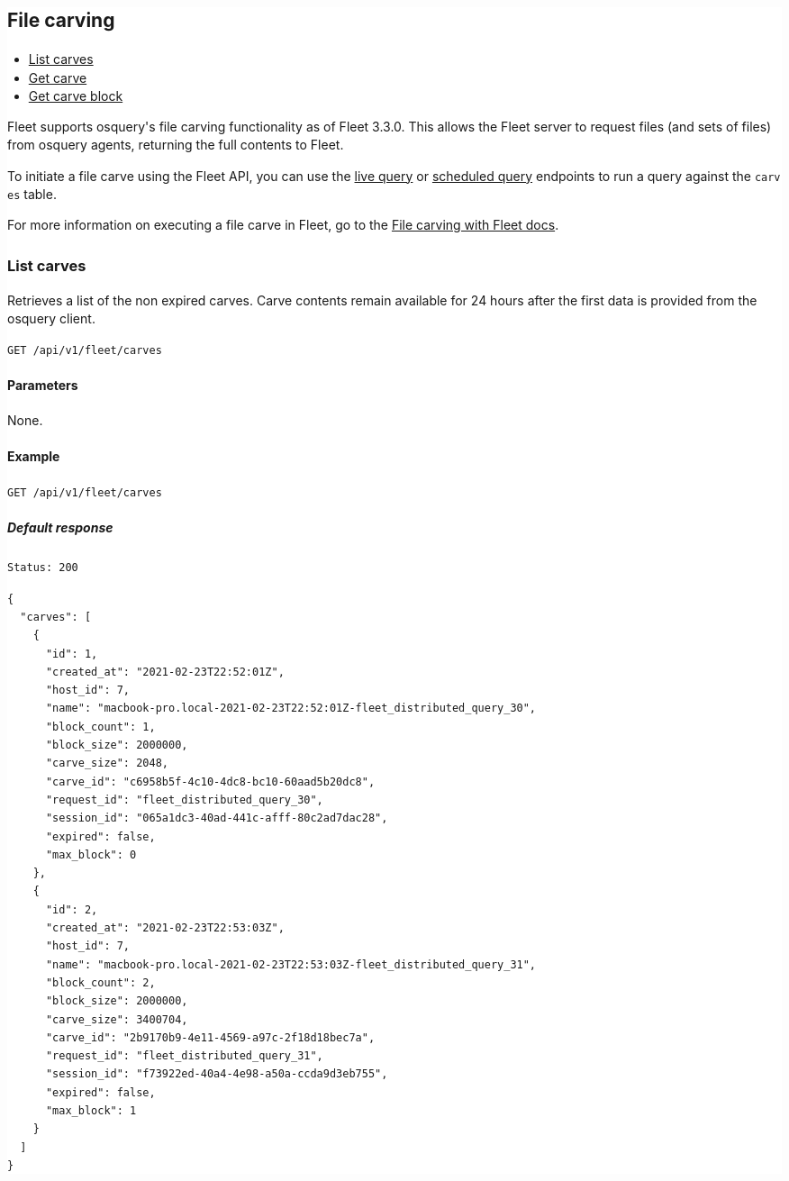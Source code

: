 
## File carving

- [List carves](#list-carves)
- [Get carve](#get-carve)
- [Get carve block](#get-carve-block)

Fleet supports osquery's file carving functionality as of Fleet 3.3.0. This allows the Fleet server to request files (and sets of files) from osquery agents, returning the full contents to Fleet.

To initiate a file carve using the Fleet API, you can use the [live query](#run-live-query) or [scheduled query](#add-scheduled-query-to-a-pack) endpoints to run a query against the `carves` table. 

For more information on executing a file carve in Fleet, go to the [File carving with Fleet docs](../1-Using-Fleet/2-fleetctl-CLI.md#file-carving-with-fleet).

### List carves

Retrieves a list of the non expired carves. Carve contents remain available for 24 hours after the first data is provided from the osquery client.

`GET /api/v1/fleet/carves`

#### Parameters

None.

#### Example

`GET /api/v1/fleet/carves`

##### Default response

`Status: 200`

```
{
  "carves": [
    {
      "id": 1,
      "created_at": "2021-02-23T22:52:01Z",
      "host_id": 7,
      "name": "macbook-pro.local-2021-02-23T22:52:01Z-fleet_distributed_query_30",
      "block_count": 1,
      "block_size": 2000000,
      "carve_size": 2048,
      "carve_id": "c6958b5f-4c10-4dc8-bc10-60aad5b20dc8",
      "request_id": "fleet_distributed_query_30",
      "session_id": "065a1dc3-40ad-441c-afff-80c2ad7dac28",
      "expired": false,
      "max_block": 0
    },
    {
      "id": 2,
      "created_at": "2021-02-23T22:53:03Z",
      "host_id": 7,
      "name": "macbook-pro.local-2021-02-23T22:53:03Z-fleet_distributed_query_31",
      "block_count": 2,
      "block_size": 2000000,
      "carve_size": 3400704,
      "carve_id": "2b9170b9-4e11-4569-a97c-2f18d18bec7a",
      "request_id": "fleet_distributed_query_31",
      "session_id": "f73922ed-40a4-4e98-a50a-ccda9d3eb755",
      "expired": false,
      "max_block": 1
    }
  ]
}
```
